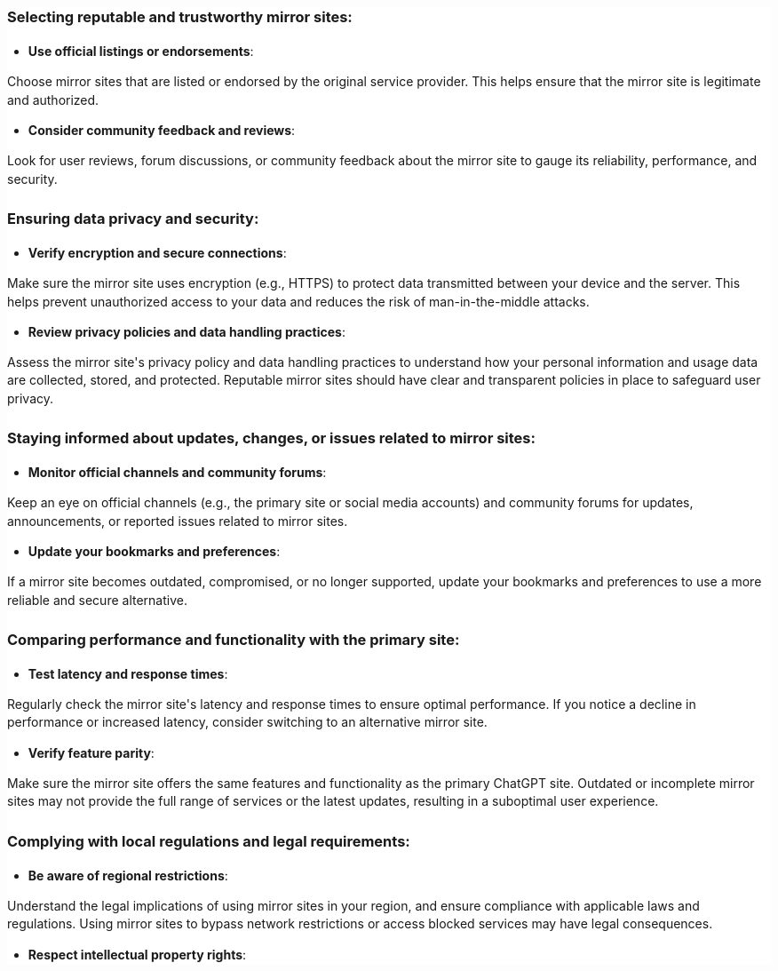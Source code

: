 ### Selecting reputable and trustworthy mirror sites:
- **Use official listings or endorsements**: 

Choose mirror sites that are listed or endorsed by the original service provider. This helps ensure that the mirror site is legitimate and authorized.
- **Consider community feedback and reviews**: 

Look for user reviews, forum discussions, or community feedback about the mirror site to gauge its reliability, performance, and security.

### Ensuring data privacy and security:
- **Verify encryption and secure connections**: 

Make sure the mirror site uses encryption (e.g., HTTPS) to protect data transmitted between your device and the server. This helps prevent unauthorized access to your data and reduces the risk of man-in-the-middle attacks.
- **Review privacy policies and data handling practices**: 

Assess the mirror site's privacy policy and data handling practices to understand how your personal information and usage data are collected, stored, and protected. Reputable mirror sites should have clear and transparent policies in place to safeguard user privacy.

### Staying informed about updates, changes, or issues related to mirror sites:
- **Monitor official channels and community forums**: 

Keep an eye on official channels (e.g., the primary site or social media accounts) and community forums for updates, announcements, or reported issues related to mirror sites.
- **Update your bookmarks and preferences**: 

If a mirror site becomes outdated, compromised, or no longer supported, update your bookmarks and preferences to use a more reliable and secure alternative.

### Comparing performance and functionality with the primary site:
- **Test latency and response times**: 

Regularly check the mirror site's latency and response times to ensure optimal performance. If you notice a decline in performance or increased latency, consider switching to an alternative mirror site.
- **Verify feature parity**: 

Make sure the mirror site offers the same features and functionality as the primary ChatGPT site. Outdated or incomplete mirror sites may not provide the full range of services or the latest updates, resulting in a suboptimal user experience.

### Complying with local regulations and legal requirements:
- **Be aware of regional restrictions**: 

Understand the legal implications of using mirror sites in your region, and ensure compliance with applicable laws and regulations. Using mirror sites to bypass network restrictions or access blocked services may have legal consequences.
- **Respect intellectual property rights**: 
